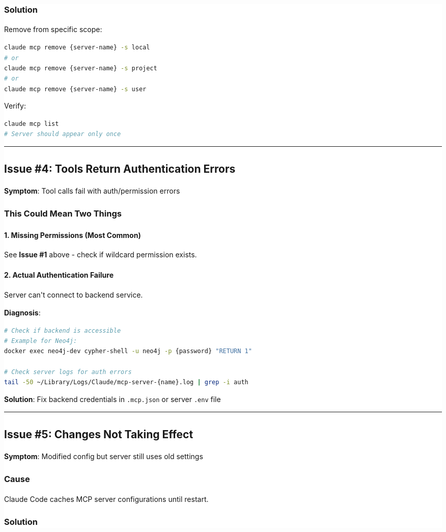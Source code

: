 ### Solution

Remove from specific scope:
```bash
claude mcp remove {server-name} -s local
# or
claude mcp remove {server-name} -s project
# or
claude mcp remove {server-name} -s user
```

Verify:
```bash
claude mcp list
# Server should appear only once
```

---

## Issue #4: Tools Return Authentication Errors

**Symptom**: Tool calls fail with auth/permission errors

### This Could Mean Two Things

#### 1. Missing Permissions (Most Common)
See **Issue #1** above - check if wildcard permission exists.

#### 2. Actual Authentication Failure
Server can't connect to backend service.

**Diagnosis**:
```bash
# Check if backend is accessible
# Example for Neo4j:
docker exec neo4j-dev cypher-shell -u neo4j -p {password} "RETURN 1"

# Check server logs for auth errors
tail -50 ~/Library/Logs/Claude/mcp-server-{name}.log | grep -i auth
```

**Solution**: Fix backend credentials in `.mcp.json` or server `.env` file

---

## Issue #5: Changes Not Taking Effect

**Symptom**: Modified config but server still uses old settings

### Cause

Claude Code caches MCP server configurations until restart.

### Solution
